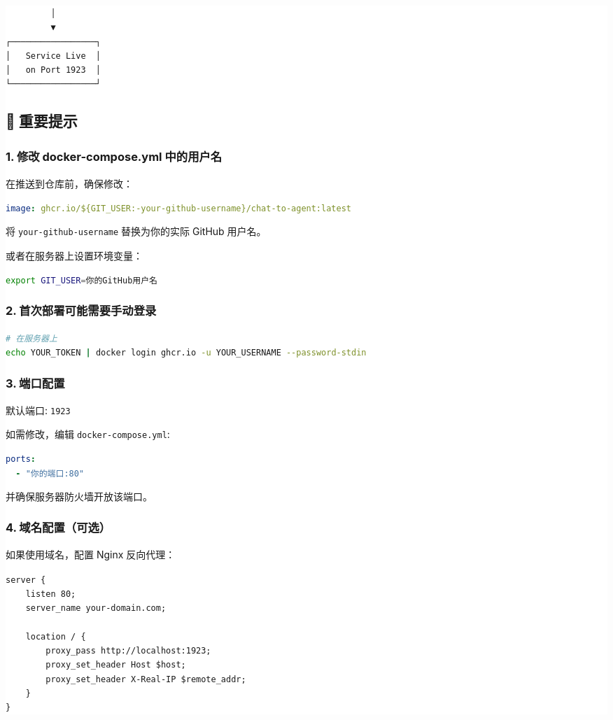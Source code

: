 ```
         │
         ▼
┌─────────────────┐
│   Service Live  │
│   on Port 1923  │
└─────────────────┘
```

## 🚨 重要提示

### 1. 修改 docker-compose.yml 中的用户名

在推送到仓库前，确保修改：

```yaml
image: ghcr.io/${GIT_USER:-your-github-username}/chat-to-agent:latest
```

将 `your-github-username` 替换为你的实际 GitHub 用户名。

或者在服务器上设置环境变量：

```bash
export GIT_USER=你的GitHub用户名
```

### 2. 首次部署可能需要手动登录

```bash
# 在服务器上
echo YOUR_TOKEN | docker login ghcr.io -u YOUR_USERNAME --password-stdin
```

### 3. 端口配置

默认端口: `1923`

如需修改，编辑 `docker-compose.yml`:
```yaml
ports:
  - "你的端口:80"
```

并确保服务器防火墙开放该端口。

### 4. 域名配置（可选）

如果使用域名，配置 Nginx 反向代理：

```nginx
server {
    listen 80;
    server_name your-domain.com;
    
    location / {
        proxy_pass http://localhost:1923;
        proxy_set_header Host $host;
        proxy_set_header X-Real-IP $remote_addr;
    }
}
```
